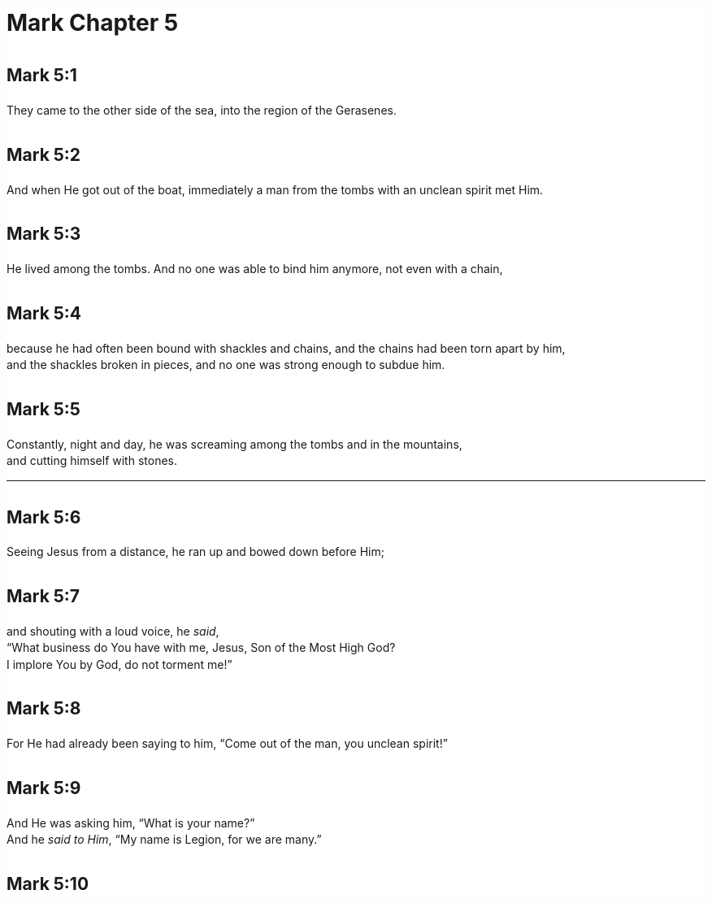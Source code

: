# Mark Chapter 5

## Mark 5:1

They came to the other side of the sea, into the region of the Gerasenes.

## Mark 5:2

And when He got out of the boat, immediately a man from the tombs with an unclean spirit met Him.

## Mark 5:3

He lived among the tombs. And no one was able to bind him anymore, not even with a chain,

## Mark 5:4

because he had often been bound with shackles and chains, and the chains had been torn apart by him,  
and the shackles broken in pieces, and no one was strong enough to subdue him.

## Mark 5:5

Constantly, night and day, he was screaming among the tombs and in the mountains,  
and cutting himself with stones.

---

## Mark 5:6

Seeing Jesus from a distance, he ran up and bowed down before Him;

## Mark 5:7

and shouting with a loud voice, he _said_,  
“What business do You have with me, Jesus, Son of the Most High God?  
I implore You by God, do not torment me!”

## Mark 5:8

For He had already been saying to him, “Come out of the man, you unclean spirit!”

## Mark 5:9

And He was asking him, “What is your name?”  
And he _said to Him_, “My name is Legion, for we are many.”

## Mark 5:10
